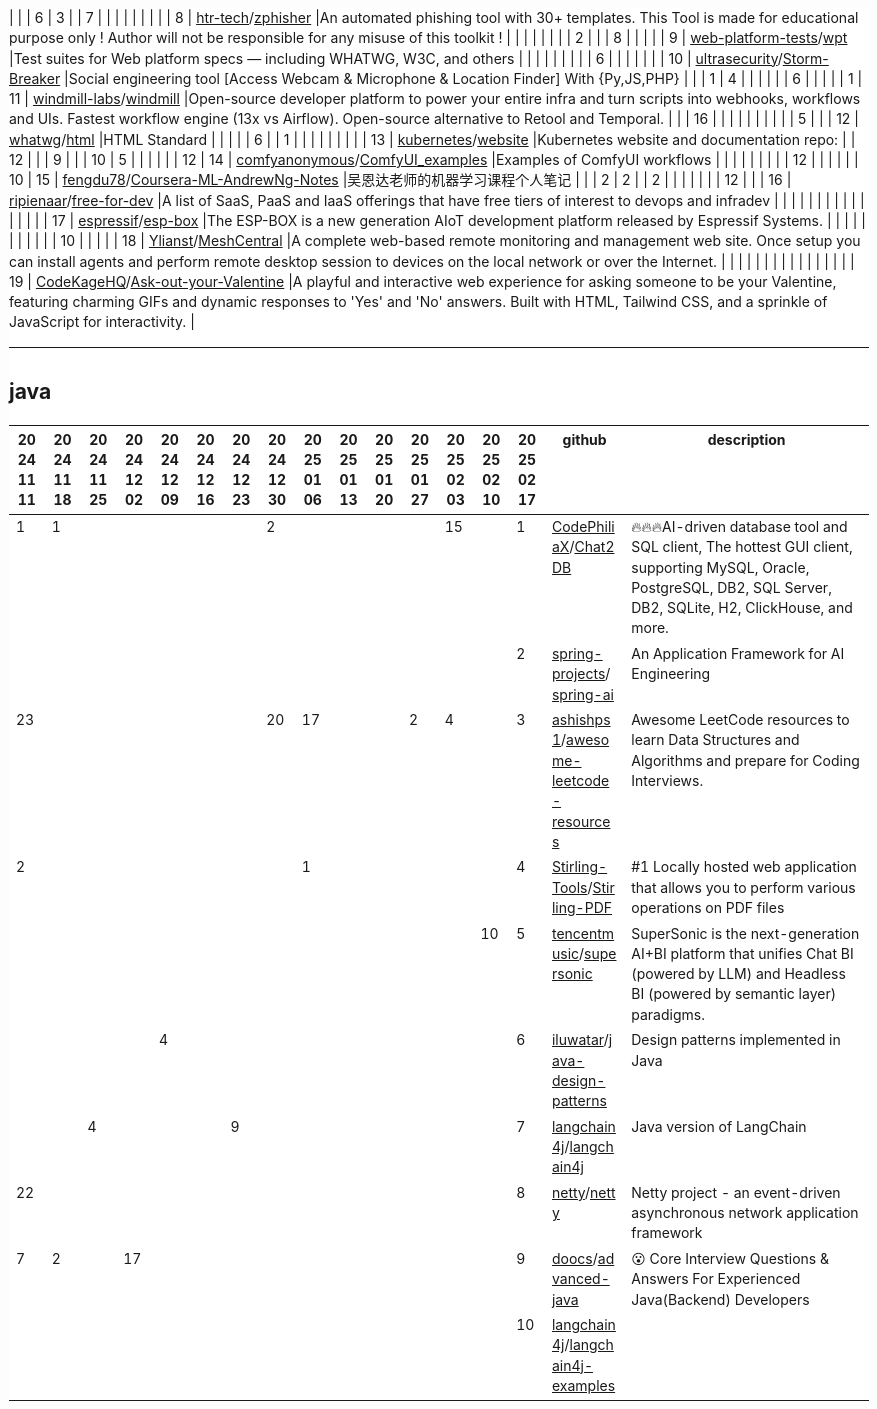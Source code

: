 |  |  | 6 | 3 |  | 7 |  |  |  |  |  |  |  |  | 8 | [htr-tech](https://github.com/htr-tech)/[zphisher](https://github.com/htr-tech/zphisher) |An automated phishing tool with 30+ templates. This Tool is made for educational purpose only ! Author will not be responsible for any misuse of this toolkit ! |
|  |  |  |  |  |  | 2 |  |  | 8 |  |  |  |  | 9 | [web-platform-tests](https://github.com/web-platform-tests)/[wpt](https://github.com/web-platform-tests/wpt) |Test suites for Web platform specs — including WHATWG, W3C, and others |
|  |  |  |  |  |  |  | 6 |  |  |  |  |  |  | 10 | [ultrasecurity](https://github.com/ultrasecurity)/[Storm-Breaker](https://github.com/ultrasecurity/Storm-Breaker) |Social engineering tool [Access Webcam &amp; Microphone &amp; Location Finder] With {Py,JS,PHP} |
|  | 1 | 4 |  |  |  |  |  | 6 |  |  |  |  | 1 | 11 | [windmill-labs](https://github.com/windmill-labs)/[windmill](https://github.com/windmill-labs/windmill) |Open-source developer platform to power your entire infra and turn scripts into webhooks, workflows and UIs. Fastest workflow engine (13x vs Airflow). Open-source alternative to Retool and Temporal. |
|  | 16 |  |  |  |  |  |  |  |  |  | 5 |  |  | 12 | [whatwg](https://github.com/whatwg)/[html](https://github.com/whatwg/html) |HTML Standard |
|  |  |  | 6 |  | 1 |  |  |  |  |  |  |  |  | 13 | [kubernetes](https://github.com/kubernetes)/[website](https://github.com/kubernetes/website) |Kubernetes website and documentation repo:  |
| 12 |  |  | 9 |  |  | 10 | 5 |  |  |  |  |  | 12 | 14 | [comfyanonymous](https://github.com/comfyanonymous)/[ComfyUI_examples](https://github.com/comfyanonymous/ComfyUI_examples) |Examples of ComfyUI workflows |
|  |  |  |  |  |  |  | 12 |  |  |  |  |  | 10 | 15 | [fengdu78](https://github.com/fengdu78)/[Coursera-ML-AndrewNg-Notes](https://github.com/fengdu78/Coursera-ML-AndrewNg-Notes) |吴恩达老师的机器学习课程个人笔记 |
|  | 2 | 2 |  | 2 |  |  |  |  |  |  | 12 |  |  | 16 | [ripienaar](https://github.com/ripienaar)/[free-for-dev](https://github.com/ripienaar/free-for-dev) |A list of SaaS, PaaS and IaaS offerings that have free tiers of interest to devops and infradev |
|  |  |  |  |  |  |  |  |  |  |  |  |  |  | 17 | [espressif](https://github.com/espressif)/[esp-box](https://github.com/espressif/esp-box) |The ESP-BOX is a new generation AIoT development platform released by Espressif Systems. |
|  |  |  |  |  |  |  |  |  | 10 |  |  |  |  | 18 | [Ylianst](https://github.com/Ylianst)/[MeshCentral](https://github.com/Ylianst/MeshCentral) |A complete web-based remote monitoring and management web site. Once setup you can install agents and perform remote desktop session to devices on the local network or over the Internet. |
|  |  |  |  |  |  |  |  |  |  |  |  |  |  | 19 | [CodeKageHQ](https://github.com/CodeKageHQ)/[Ask-out-your-Valentine](https://github.com/CodeKageHQ/Ask-out-your-Valentine) |A playful and interactive web experience for asking someone to be your Valentine, featuring charming GIFs and dynamic responses to 'Yes' and 'No' answers. Built with HTML, Tailwind CSS, and a sprinkle of JavaScript for interactivity. |

----

## <a name=java>java</a>

|20241111|20241118|20241125|20241202|20241209|20241216|20241223|20241230|20250106|20250113|20250120|20250127|20250203|20250210|20250217|github|description|
|----|----|----|----|----|----|----|----|----|----|----|----|----|----|----|----|----|
| 1 | 1 |  |  |  |  |  | 2 |  |  |  |  | 15 |  | 1 | [CodePhiliaX](https://github.com/CodePhiliaX)/[Chat2DB](https://github.com/CodePhiliaX/Chat2DB) |🔥🔥🔥AI-driven database tool and SQL client, The hottest GUI client, supporting MySQL, Oracle, PostgreSQL, DB2, SQL Server, DB2, SQLite, H2, ClickHouse, and more. |
|  |  |  |  |  |  |  |  |  |  |  |  |  |  | 2 | [spring-projects](https://github.com/spring-projects)/[spring-ai](https://github.com/spring-projects/spring-ai) |An Application Framework for AI Engineering |
| 23 |  |  |  |  |  |  | 20 | 17 |  |  | 2 | 4 |  | 3 | [ashishps1](https://github.com/ashishps1)/[awesome-leetcode-resources](https://github.com/ashishps1/awesome-leetcode-resources) |Awesome LeetCode resources to learn Data Structures and Algorithms and prepare for Coding Interviews. |
| 2 |  |  |  |  |  |  |  | 1 |  |  |  |  |  | 4 | [Stirling-Tools](https://github.com/Stirling-Tools)/[Stirling-PDF](https://github.com/Stirling-Tools/Stirling-PDF) |#1 Locally hosted web application that allows you to perform various operations on PDF files |
|  |  |  |  |  |  |  |  |  |  |  |  |  | 10 | 5 | [tencentmusic](https://github.com/tencentmusic)/[supersonic](https://github.com/tencentmusic/supersonic) |SuperSonic is the next-generation AI+BI platform that unifies Chat BI (powered by LLM) and Headless BI (powered by semantic layer) paradigms. |
|  |  |  |  | 4 |  |  |  |  |  |  |  |  |  | 6 | [iluwatar](https://github.com/iluwatar)/[java-design-patterns](https://github.com/iluwatar/java-design-patterns) |Design patterns implemented in Java |
|  |  | 4 |  |  |  | 9 |  |  |  |  |  |  |  | 7 | [langchain4j](https://github.com/langchain4j)/[langchain4j](https://github.com/langchain4j/langchain4j) |Java version of LangChain |
| 22 |  |  |  |  |  |  |  |  |  |  |  |  |  | 8 | [netty](https://github.com/netty)/[netty](https://github.com/netty/netty) |Netty project - an event-driven asynchronous network application framework |
| 7 | 2 |  | 17 |  |  |  |  |  |  |  |  |  |  | 9 | [doocs](https://github.com/doocs)/[advanced-java](https://github.com/doocs/advanced-java) |😮 Core Interview Questions &amp; Answers For Experienced Java(Backend) Developers | 互联网 Java 工程师进阶知识完全扫盲：涵盖高并发、分布式、高可用、微服务、海量数据处理等领域知识 |
|  |  |  |  |  |  |  |  |  |  |  |  |  |  | 10 | [langchain4j](https://github.com/langchain4j)/[langchain4j-examples](https://github.com/langchain4j/langchain4j-examples) | |